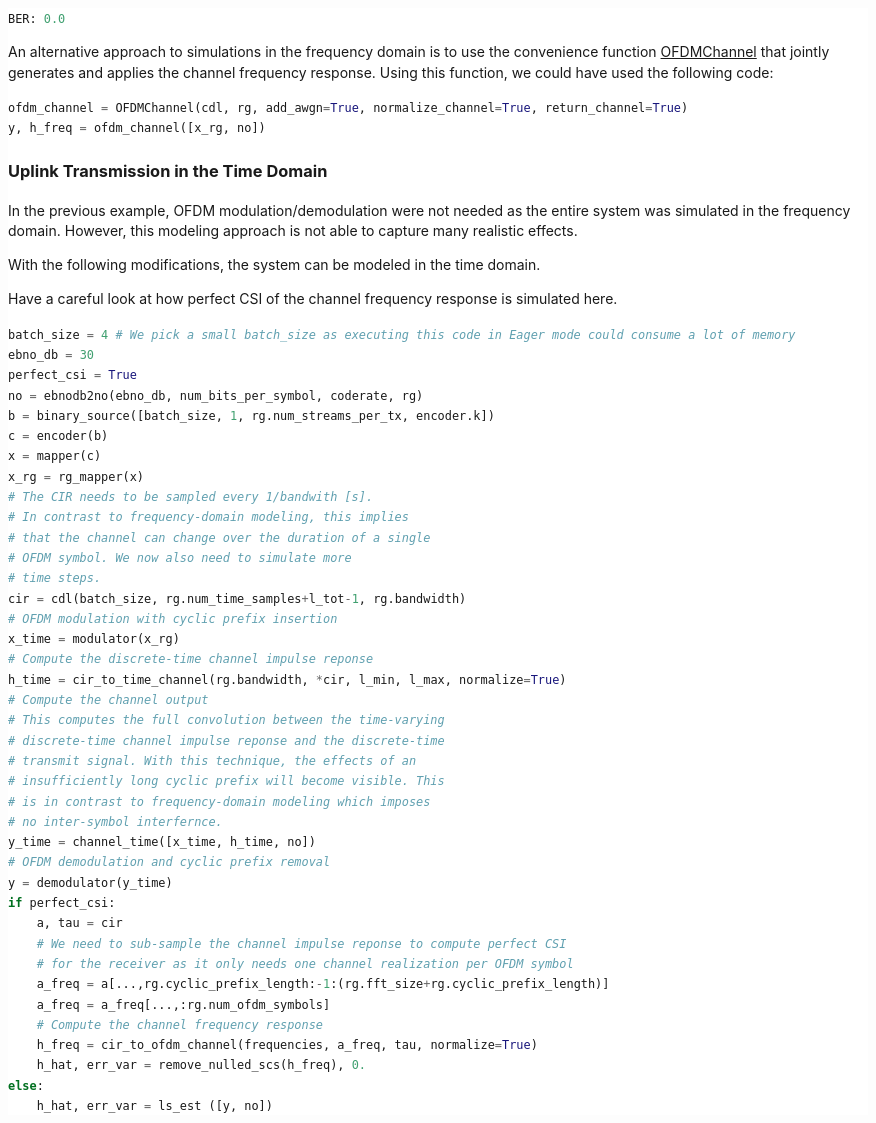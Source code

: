 ```python
BER: 0.0
```


An alternative approach to simulations in the frequency domain is to use the convenience function [OFDMChannel](https://nvlabs.github.io/sionna/api/channel.html#ofdmchannel) that jointly generates and applies the channel frequency response. Using this function, we could have used the following code:


```python
ofdm_channel = OFDMChannel(cdl, rg, add_awgn=True, normalize_channel=True, return_channel=True)
y, h_freq = ofdm_channel([x_rg, no])
```

### Uplink Transmission in the Time Domain

In the previous example, OFDM modulation/demodulation were not needed as the entire system was simulated in the frequency domain. However, this modeling approach is not able to capture many realistic effects.

With the following modifications, the system can be modeled in the time domain.

Have a careful look at how perfect CSI of the channel frequency response is simulated here.


```python
batch_size = 4 # We pick a small batch_size as executing this code in Eager mode could consume a lot of memory
ebno_db = 30
perfect_csi = True
no = ebnodb2no(ebno_db, num_bits_per_symbol, coderate, rg)
b = binary_source([batch_size, 1, rg.num_streams_per_tx, encoder.k])
c = encoder(b)
x = mapper(c)
x_rg = rg_mapper(x)
# The CIR needs to be sampled every 1/bandwith [s].
# In contrast to frequency-domain modeling, this implies
# that the channel can change over the duration of a single
# OFDM symbol. We now also need to simulate more
# time steps.
cir = cdl(batch_size, rg.num_time_samples+l_tot-1, rg.bandwidth)
# OFDM modulation with cyclic prefix insertion
x_time = modulator(x_rg)
# Compute the discrete-time channel impulse reponse
h_time = cir_to_time_channel(rg.bandwidth, *cir, l_min, l_max, normalize=True)
# Compute the channel output
# This computes the full convolution between the time-varying
# discrete-time channel impulse reponse and the discrete-time
# transmit signal. With this technique, the effects of an
# insufficiently long cyclic prefix will become visible. This
# is in contrast to frequency-domain modeling which imposes
# no inter-symbol interfernce.
y_time = channel_time([x_time, h_time, no])
# OFDM demodulation and cyclic prefix removal
y = demodulator(y_time)
if perfect_csi:
    a, tau = cir
    # We need to sub-sample the channel impulse reponse to compute perfect CSI
    # for the receiver as it only needs one channel realization per OFDM symbol
    a_freq = a[...,rg.cyclic_prefix_length:-1:(rg.fft_size+rg.cyclic_prefix_length)]
    a_freq = a_freq[...,:rg.num_ofdm_symbols]
    # Compute the channel frequency response
    h_freq = cir_to_ofdm_channel(frequencies, a_freq, tau, normalize=True)
    h_hat, err_var = remove_nulled_scs(h_freq), 0.
else:
    h_hat, err_var = ls_est ([y, no])
```